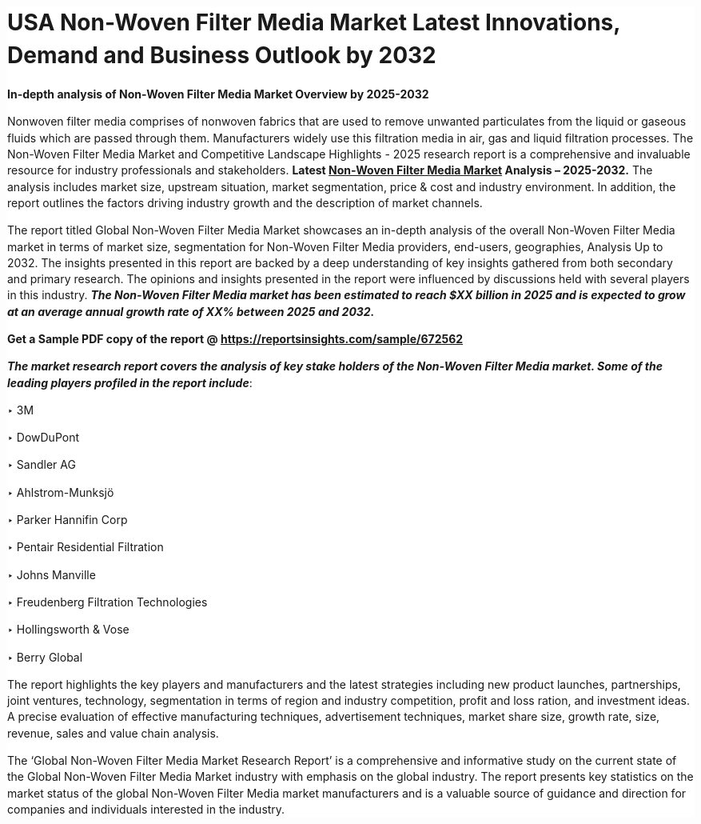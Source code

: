 # USA Non-Woven Filter Media Market Latest Innovations, Demand and Business Outlook by 2032

<strong>In-depth analysis of Non-Woven Filter Media Market Overview by 2025-2032</strong></p>

Nonwoven filter media comprises of nonwoven fabrics that are used to remove unwanted particulates from the liquid or gaseous fluids which are passed through them. Manufacturers widely use this filtration media in air, gas and liquid filtration processes. The Non-Woven Filter Media Market and Competitive Landscape Highlights - 2025 research report is a comprehensive and invaluable resource for industry professionals and stakeholders. <strong>Latest <a href=https://www.reportsinsights.com/sample/672562>Non-Woven Filter Media Market</a> Analysis – 2025-2032.</strong>  The analysis includes market size, upstream situation, market segmentation, price & cost and industry environment. In addition, the report outlines the factors driving industry growth and the description of market channels.

The report titled Global Non-Woven Filter Media Market showcases an in-depth analysis of the overall Non-Woven Filter Media market in terms of market size, segmentation for Non-Woven Filter Media providers, end-users, geographies, Analysis Up to 2032. The insights presented in this report are backed by a deep understanding of key insights gathered from both secondary and primary research. The opinions and insights presented in the report were influenced by discussions held with several players in this industry. <strong><em>The Non-Woven Filter Media market has been estimated to reach $XX billion in 2025 and is expected to grow at an average annual growth rate of XX% between 2025 and 2032.</em></strong>

<strong>Get a Sample PDF copy of the report @ <a href=https://reportsinsights.com/sample/672562>https://reportsinsights.com/sample/672562</a></strong>

<strong><em>The market research report covers the analysis of key stake holders of the Non-Woven Filter Media market. Some of the leading players profiled in the report include</em></strong>: 

‣ 3M

‣ DowDuPont

‣ Sandler AG

‣ Ahlstrom-Munksjö

‣ Parker Hannifin Corp

‣ Pentair Residential Filtration

‣ Johns Manville

‣ Freudenberg Filtration Technologies

‣ Hollingsworth & Vose

‣ Berry Global

The report highlights the key players and manufacturers and the latest strategies including new product launches, partnerships, joint ventures, technology, segmentation in terms of region and industry competition, profit and loss ration, and investment ideas. A precise evaluation of effective manufacturing techniques, advertisement techniques, market share size, growth rate, size, revenue, sales and value chain analysis.

The ‘Global Non-Woven Filter Media Market Research Report’ is a comprehensive and informative study on the current state of the Global Non-Woven Filter Media Market industry with emphasis on the global industry. The report presents key statistics on the market status of the global Non-Woven Filter Media market manufacturers and is a valuable source of guidance and direction for companies and individuals interested in the industry.
